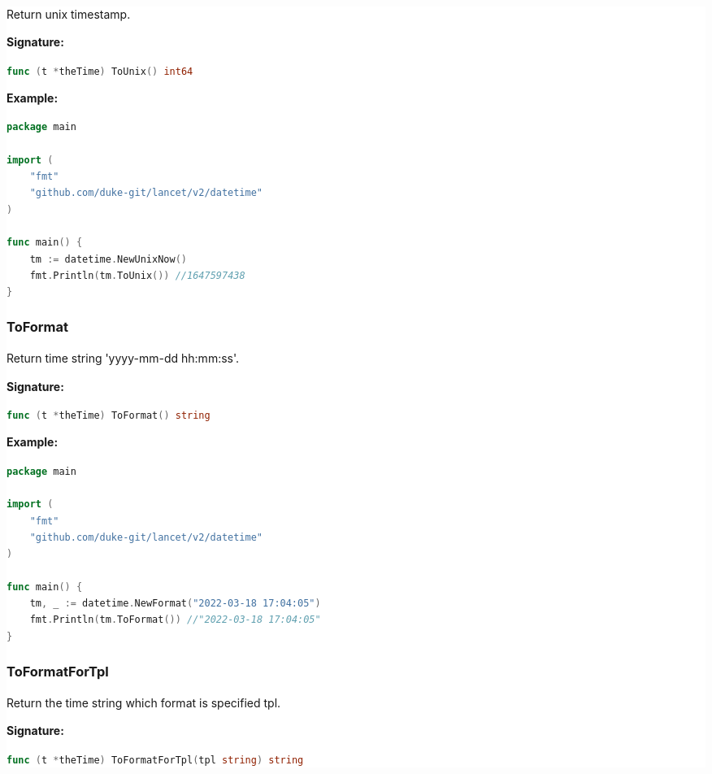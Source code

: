 <p>Return unix timestamp.</p>

<b>Signature:</b>

```go
func (t *theTime) ToUnix() int64
```

<b>Example:</b>

```go
package main

import (
    "fmt"
    "github.com/duke-git/lancet/v2/datetime"
)

func main() {
    tm := datetime.NewUnixNow()
    fmt.Println(tm.ToUnix()) //1647597438
}
```

### <span id="ToFormat">ToFormat</span>

<p>Return time string 'yyyy-mm-dd hh:mm:ss'.</p>

<b>Signature:</b>

```go
func (t *theTime) ToFormat() string
```

<b>Example:</b>

```go
package main

import (
    "fmt"
    "github.com/duke-git/lancet/v2/datetime"
)

func main() {
    tm, _ := datetime.NewFormat("2022-03-18 17:04:05")
    fmt.Println(tm.ToFormat()) //"2022-03-18 17:04:05"
}
```

### <span id="ToFormatForTpl">ToFormatForTpl</span>

<p>Return the time string which format is specified tpl.</p>

<b>Signature:</b>

```go
func (t *theTime) ToFormatForTpl(tpl string) string
```
